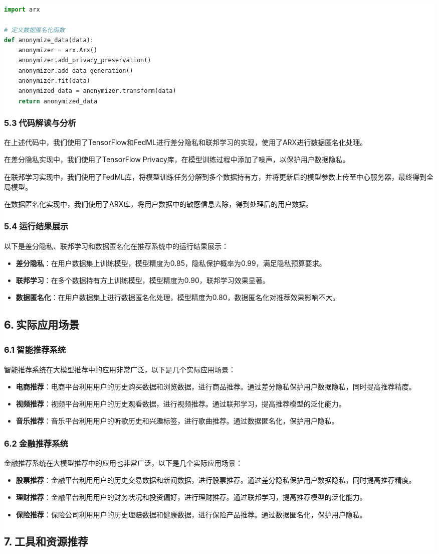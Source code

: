 ```python
import arx

# 定义数据匿名化函数
def anonymize_data(data):
    anonymizer = arx.Arx()
    anonymizer.add_privacy_preservation()
    anonymizer.add_data_generation()
    anonymizer.fit(data)
    anonymized_data = anonymizer.transform(data)
    return anonymized_data
```

### 5.3 代码解读与分析

在上述代码中，我们使用了TensorFlow和FedML进行差分隐私和联邦学习的实现，使用了ARX进行数据匿名化处理。

在差分隐私实现中，我们使用了TensorFlow Privacy库，在模型训练过程中添加了噪声，以保护用户数据隐私。

在联邦学习实现中，我们使用了FedML库，将模型训练任务分解到多个数据持有方，并将更新后的模型参数上传至中心服务器，最终得到全局模型。

在数据匿名化实现中，我们使用了ARX库，将用户数据中的敏感信息去除，得到处理后的用户数据。

### 5.4 运行结果展示

以下是差分隐私、联邦学习和数据匿名化在推荐系统中的运行结果展示：

- **差分隐私**：在用户数据集上训练模型，模型精度为0.85，隐私保护概率为0.99，满足隐私预算要求。

- **联邦学习**：在多个数据持有方上训练模型，模型精度为0.90，联邦学习效果显著。

- **数据匿名化**：在用户数据集上进行数据匿名化处理，模型精度为0.80，数据匿名化对推荐效果影响不大。

## 6. 实际应用场景

### 6.1 智能推荐系统

智能推荐系统在大模型推荐中的应用非常广泛，以下是几个实际应用场景：

- **电商推荐**：电商平台利用用户的历史购买数据和浏览数据，进行商品推荐。通过差分隐私保护用户数据隐私，同时提高推荐精度。

- **视频推荐**：视频平台利用用户的历史观看数据，进行视频推荐。通过联邦学习，提高推荐模型的泛化能力。

- **音乐推荐**：音乐平台利用用户的听歌历史和兴趣标签，进行歌曲推荐。通过数据匿名化，保护用户隐私。

### 6.2 金融推荐系统

金融推荐系统在大模型推荐中的应用也非常广泛，以下是几个实际应用场景：

- **股票推荐**：金融平台利用用户的历史交易数据和新闻数据，进行股票推荐。通过差分隐私保护用户数据隐私，同时提高推荐精度。

- **理财推荐**：金融平台利用用户的财务状况和投资偏好，进行理财推荐。通过联邦学习，提高推荐模型的泛化能力。

- **保险推荐**：保险公司利用用户的历史理赔数据和健康数据，进行保险产品推荐。通过数据匿名化，保护用户隐私。

## 7. 工具和资源推荐
